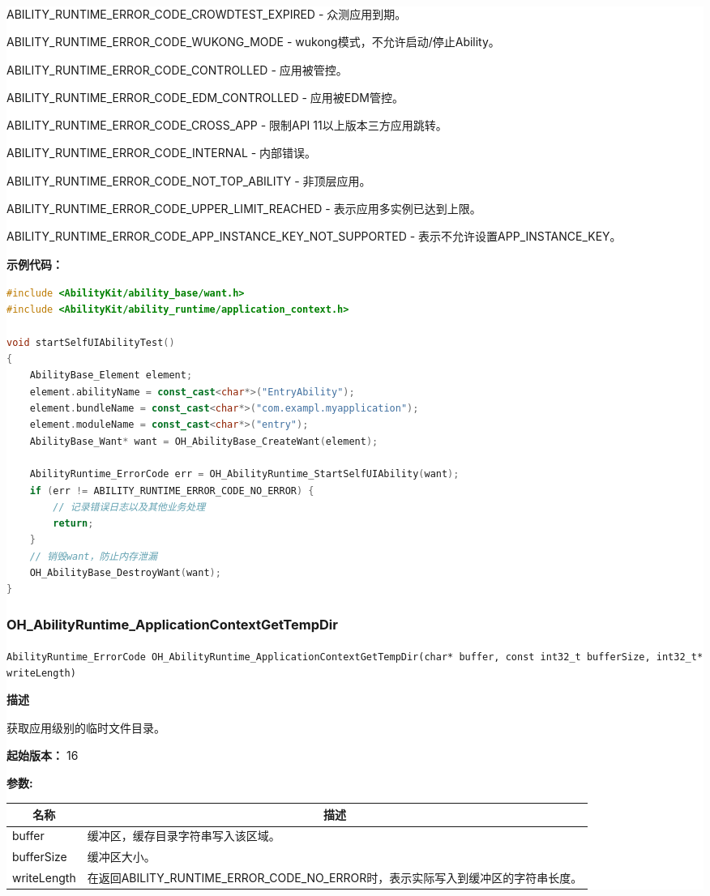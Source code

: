 ABILITY_RUNTIME_ERROR_CODE_CROWDTEST_EXPIRED - 众测应用到期。

ABILITY_RUNTIME_ERROR_CODE_WUKONG_MODE - wukong模式，不允许启动/停止Ability。

ABILITY_RUNTIME_ERROR_CODE_CONTROLLED - 应用被管控。

ABILITY_RUNTIME_ERROR_CODE_EDM_CONTROLLED - 应用被EDM管控。

ABILITY_RUNTIME_ERROR_CODE_CROSS_APP - 限制API 11以上版本三方应用跳转。

ABILITY_RUNTIME_ERROR_CODE_INTERNAL - 内部错误。

ABILITY_RUNTIME_ERROR_CODE_NOT_TOP_ABILITY - 非顶层应用。

ABILITY_RUNTIME_ERROR_CODE_UPPER_LIMIT_REACHED - 表示应用多实例已达到上限。

ABILITY_RUNTIME_ERROR_CODE_APP_INSTANCE_KEY_NOT_SUPPORTED - 表示不允许设置APP_INSTANCE_KEY。

**示例代码：**
```cpp
#include <AbilityKit/ability_base/want.h>
#include <AbilityKit/ability_runtime/application_context.h>

void startSelfUIAbilityTest()
{
    AbilityBase_Element element;
    element.abilityName = const_cast<char*>("EntryAbility");
    element.bundleName = const_cast<char*>("com.exampl.myapplication");
    element.moduleName = const_cast<char*>("entry");
    AbilityBase_Want* want = OH_AbilityBase_CreateWant(element);

    AbilityRuntime_ErrorCode err = OH_AbilityRuntime_StartSelfUIAbility(want);
    if (err != ABILITY_RUNTIME_ERROR_CODE_NO_ERROR) {
        // 记录错误日志以及其他业务处理
        return;
    }
    // 销毁want，防止内存泄漏
    OH_AbilityBase_DestroyWant(want);
}
```

### OH_AbilityRuntime_ApplicationContextGetTempDir

```
AbilityRuntime_ErrorCode OH_AbilityRuntime_ApplicationContextGetTempDir(char* buffer, const int32_t bufferSize, int32_t* writeLength)
```

**描述**

获取应用级别的临时文件目录。

**起始版本：** 16

**参数:**

| 名称        | 描述                                                         |
| ----------- | ------------------------------------------------------------ |
| buffer      | 缓冲区，缓存目录字符串写入该区域。                           |
| bufferSize  | 缓冲区大小。                                                 |
| writeLength | 在返回ABILITY_RUNTIME_ERROR_CODE_NO_ERROR时，表示实际写入到缓冲区的字符串长度。 |
